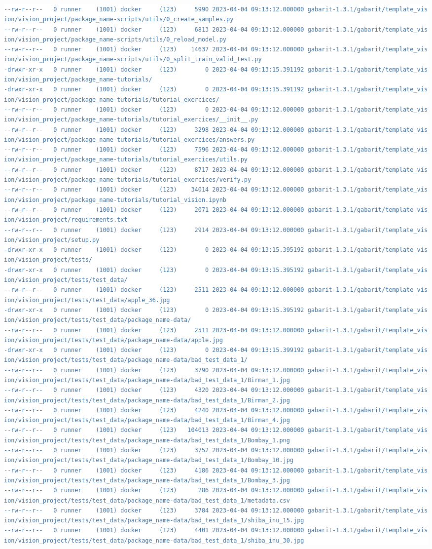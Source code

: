 ```diff
--rw-r--r--   0 runner    (1001) docker     (123)     5990 2023-04-04 09:13:12.000000 gabarit-1.3.1/gabarit/template_vision/vision_project/package_name-scripts/utils/0_create_samples.py
--rw-r--r--   0 runner    (1001) docker     (123)     6813 2023-04-04 09:13:12.000000 gabarit-1.3.1/gabarit/template_vision/vision_project/package_name-scripts/utils/0_reload_model.py
--rw-r--r--   0 runner    (1001) docker     (123)    14637 2023-04-04 09:13:12.000000 gabarit-1.3.1/gabarit/template_vision/vision_project/package_name-scripts/utils/0_split_train_valid_test.py
-drwxr-xr-x   0 runner    (1001) docker     (123)        0 2023-04-04 09:13:15.391192 gabarit-1.3.1/gabarit/template_vision/vision_project/package_name-tutorials/
-drwxr-xr-x   0 runner    (1001) docker     (123)        0 2023-04-04 09:13:15.391192 gabarit-1.3.1/gabarit/template_vision/vision_project/package_name-tutorials/tutorial_exercices/
--rw-r--r--   0 runner    (1001) docker     (123)        0 2023-04-04 09:13:12.000000 gabarit-1.3.1/gabarit/template_vision/vision_project/package_name-tutorials/tutorial_exercices/__init__.py
--rw-r--r--   0 runner    (1001) docker     (123)     3298 2023-04-04 09:13:12.000000 gabarit-1.3.1/gabarit/template_vision/vision_project/package_name-tutorials/tutorial_exercices/answers.py
--rw-r--r--   0 runner    (1001) docker     (123)     7596 2023-04-04 09:13:12.000000 gabarit-1.3.1/gabarit/template_vision/vision_project/package_name-tutorials/tutorial_exercices/utils.py
--rw-r--r--   0 runner    (1001) docker     (123)     8717 2023-04-04 09:13:12.000000 gabarit-1.3.1/gabarit/template_vision/vision_project/package_name-tutorials/tutorial_exercices/verify.py
--rw-r--r--   0 runner    (1001) docker     (123)    34014 2023-04-04 09:13:12.000000 gabarit-1.3.1/gabarit/template_vision/vision_project/package_name-tutorials/tutorial_vision.ipynb
--rw-r--r--   0 runner    (1001) docker     (123)     2071 2023-04-04 09:13:12.000000 gabarit-1.3.1/gabarit/template_vision/vision_project/requirements.txt
--rw-r--r--   0 runner    (1001) docker     (123)     2914 2023-04-04 09:13:12.000000 gabarit-1.3.1/gabarit/template_vision/vision_project/setup.py
-drwxr-xr-x   0 runner    (1001) docker     (123)        0 2023-04-04 09:13:15.395192 gabarit-1.3.1/gabarit/template_vision/vision_project/tests/
-drwxr-xr-x   0 runner    (1001) docker     (123)        0 2023-04-04 09:13:15.395192 gabarit-1.3.1/gabarit/template_vision/vision_project/tests/test_data/
--rw-r--r--   0 runner    (1001) docker     (123)     2511 2023-04-04 09:13:12.000000 gabarit-1.3.1/gabarit/template_vision/vision_project/tests/test_data/apple_36.jpg
-drwxr-xr-x   0 runner    (1001) docker     (123)        0 2023-04-04 09:13:15.395192 gabarit-1.3.1/gabarit/template_vision/vision_project/tests/test_data/package_name-data/
--rw-r--r--   0 runner    (1001) docker     (123)     2511 2023-04-04 09:13:12.000000 gabarit-1.3.1/gabarit/template_vision/vision_project/tests/test_data/package_name-data/apple.jpg
-drwxr-xr-x   0 runner    (1001) docker     (123)        0 2023-04-04 09:13:15.399192 gabarit-1.3.1/gabarit/template_vision/vision_project/tests/test_data/package_name-data/bad_test_data_1/
--rw-r--r--   0 runner    (1001) docker     (123)     3790 2023-04-04 09:13:12.000000 gabarit-1.3.1/gabarit/template_vision/vision_project/tests/test_data/package_name-data/bad_test_data_1/Birman_1.jpg
--rw-r--r--   0 runner    (1001) docker     (123)     4320 2023-04-04 09:13:12.000000 gabarit-1.3.1/gabarit/template_vision/vision_project/tests/test_data/package_name-data/bad_test_data_1/Birman_2.jpg
--rw-r--r--   0 runner    (1001) docker     (123)     4240 2023-04-04 09:13:12.000000 gabarit-1.3.1/gabarit/template_vision/vision_project/tests/test_data/package_name-data/bad_test_data_1/Birman_4.jpg
--rw-r--r--   0 runner    (1001) docker     (123)   104013 2023-04-04 09:13:12.000000 gabarit-1.3.1/gabarit/template_vision/vision_project/tests/test_data/package_name-data/bad_test_data_1/Bombay_1.png
--rw-r--r--   0 runner    (1001) docker     (123)     3752 2023-04-04 09:13:12.000000 gabarit-1.3.1/gabarit/template_vision/vision_project/tests/test_data/package_name-data/bad_test_data_1/Bombay_10.jpg
--rw-r--r--   0 runner    (1001) docker     (123)     4186 2023-04-04 09:13:12.000000 gabarit-1.3.1/gabarit/template_vision/vision_project/tests/test_data/package_name-data/bad_test_data_1/Bombay_3.jpg
--rw-r--r--   0 runner    (1001) docker     (123)      286 2023-04-04 09:13:12.000000 gabarit-1.3.1/gabarit/template_vision/vision_project/tests/test_data/package_name-data/bad_test_data_1/metadata.csv
--rw-r--r--   0 runner    (1001) docker     (123)     3784 2023-04-04 09:13:12.000000 gabarit-1.3.1/gabarit/template_vision/vision_project/tests/test_data/package_name-data/bad_test_data_1/shiba_inu_15.jpg
--rw-r--r--   0 runner    (1001) docker     (123)     4401 2023-04-04 09:13:12.000000 gabarit-1.3.1/gabarit/template_vision/vision_project/tests/test_data/package_name-data/bad_test_data_1/shiba_inu_30.jpg
```